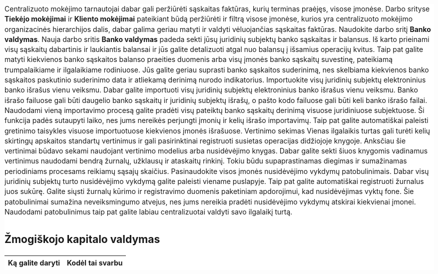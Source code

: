 <td>Centralizuoto mokėjimo tarnautojai dabar gali peržiūrėti sąskaitas faktūras, kurių terminas praėjęs, visose įmonėse. Darbo srityse <strong>Tiekėjo mokėjimai</strong> ir <strong>Kliento mokėjimai</strong> pateikiant būdą peržiūrėti ir filtrą visose įmonėse, kurios yra centralizuoto mokėjimo organizacinės hierarchijos dalis, dabar galima geriau matyti ir valdyti vėluojančias sąskaitas faktūras.</td>
</tr>
<tr class="odd">
<td>Naudokite darbo sritį <strong>Banko valdymas</strong>.</td>
<td>Nauja darbo sritis <strong>Banko valdymas</strong> padeda sekti jūsų juridinių subjektų banko sąskaitas ir balansus. Iš karto prieinami visų sąskaitų dabartinis ir laukiantis balansai ir jūs galite detalizuoti atgal nuo balansų į išsamius operacijų kvitus. Taip pat galite matyti kiekvienos banko sąskaitos balanso praeities duomenis arba visų įmonės banko sąskaitų suvestinę, pateikiamą trumpalaikiame ir ilgalaikiame rodiniuose. Jūs galite geriau suprasti banko sąskaitos suderinimą, nes skelbiama kiekvienos banko sąskaitos paskutinio suderinimo data ir atliekamą derinimą nurodo indikatorius.</td>
</tr>
<tr class="even">
<td>Importuokite visų juridinių subjektų elektroninius banko išrašus vienu veiksmu.</td>
<td>Dabar galite importuoti visų juridinių subjektų elektroninius banko išrašus vienu veiksmu. Banko išrašo failuose gali būti daugelio banko sąskaitų ir juridinių subjektų išrašų, o pašto kodo failuose gali būti keli banko išrašo failai. Naudodami vieną importavimo procesą galite pradėti visų pateiktų banko sąskaitų derinimą visuose juridiniuose subjektuose. Ši funkcija padės sutaupyti laiko, nes jums nereikės perjungti įmonių ir kelių išrašo importavimų. Taip pat galite automatiškai paleisti gretinimo taisykles visuose importuotuose kiekvienos įmonės išrašuose.</td>
</tr>
<tr class="odd">
<td>Vertinimo sekimas</td>
<td>Vienas ilgalaikis turtas gali turėti kelių skirtingų apskaitos standartų vertinimus ir gali pasirinktinai registruoti susietas operacijas didžiojoje knygoje. Anksčiau šie vertinimai būdavo sekami naudojant vertinimo modelius arba nusidėvėjimo knygas. Dabar galite sekti šiuos knygomis vadinamus vertinimus naudodami bendrą žurnalų, užklausų ir ataskaitų rinkinį. Tokiu būdu supaprastinamas diegimas ir sumažinamas periodiniams procesams reikiamų sąsajų skaičius.</td>
</tr>
<tr class="even">
<td>Pasinaudokite visos įmonės nusidėvėjimo vykdymų patobulinimais.</td>
<td>Dabar visų juridinių subjektų turto nusidėvėjimo vykdymą galite paleisti viename puslapyje. Taip pat galite automatiškai registruoti žurnalus juos sukūrę. Galite siųsti žurnalų kūrimo ir registravimo duomenis paketiniam apdorojimui, kad nusidėvėjimas vyktų fone. Šie patobulinimai sumažina neveiksmingumo atvejus, nes jums nereikia pradėti nusidėvėjimo vykdymų atskirai kiekvienai įmonei. Naudodami patobulinimus taip pat galite labiau centralizuotai valdyti savo ilgalaikį turtą.</td>
</tr>
</tbody>
</table>

## <a name="human-capital-management"></a>Žmogiškojo kapitalo valdymas
| Ką galite daryti                                                                                | Kodėl tai svarbu                                                                                                                                                                                                                                                                                                                                                                                                                                                                                                                                                                                                                                                                                                                                                                                                                                                                                                                                                   |
|------------------------------------------------------------------------------------------------|-------------------------------------------------------------------------------------------------------------------------------------------------------------------------------------------------------------------------------------------------------------------------------------------------------------------------------------------------------------------------------------------------------------------------------------------------------------------------------------------------------------------------------------------------------------------------------------------------------------------------------------------------------------------------------------------------------------------------------------------------------------------------------------------------------------------------------------------------------------------------------------------------------------------------------------------------------------------------|